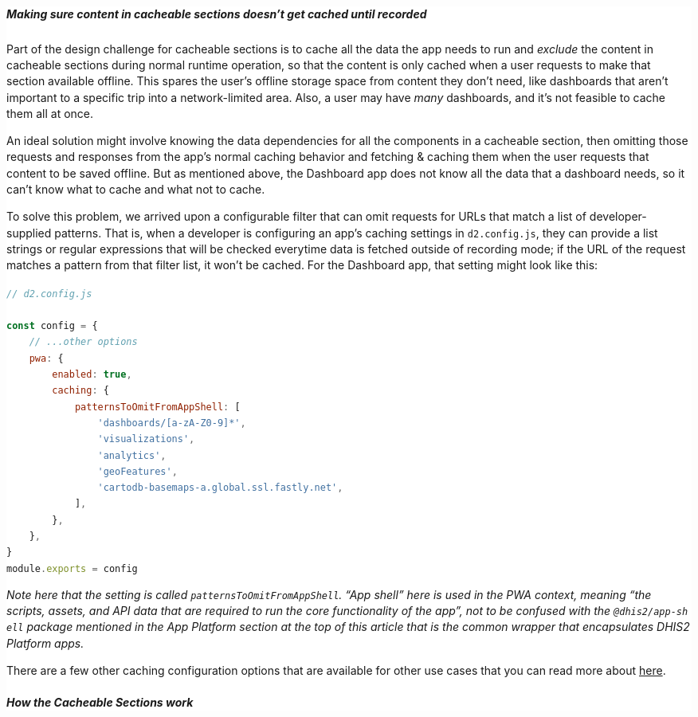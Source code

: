 ##### Making sure content in cacheable sections doesn’t get cached until recorded

Part of the design challenge for cacheable sections is to cache all the data the app needs to run and *exclude* the content in cacheable sections during normal runtime operation, so that the content is only cached when a user requests to make that section available offline. This spares the user’s offline storage space from content they don’t need, like dashboards that aren’t important to a specific trip into a network-limited area. Also, a user may have *many* dashboards, and it’s not feasible to cache them all at once.

An ideal solution might involve knowing the data dependencies for all the components in a cacheable section, then omitting those requests and responses from the app’s normal caching behavior and fetching & caching them when the user requests that content to be saved offline. But as mentioned above, the Dashboard app does not know all the data that a dashboard needs, so it can’t know what to cache and what not to cache.

To solve this problem, we arrived upon a configurable filter that can omit requests for URLs that match a list of developer-supplied patterns. That is, when a developer is configuring an app’s caching settings in `d2.config.js`, they can provide a list strings or regular expressions that will be checked everytime data is fetched outside of recording mode; if the URL of the request matches a pattern from that filter list, it won’t be cached. For the Dashboard app, that setting might look like this:

```jsx
// d2.config.js

const config = {
    // ...other options
    pwa: {
        enabled: true,
        caching: {
            patternsToOmitFromAppShell: [
                'dashboards/[a-zA-Z0-9]*',
                'visualizations',
                'analytics',
                'geoFeatures',
                'cartodb-basemaps-a.global.ssl.fastly.net',
            ],
        },
    },
}
module.exports = config
```

*Note here that the setting is called `patternsToOmitFromAppShell`. “App shell” here is used in the PWA context, meaning “the scripts, assets, and API data that are required to run the core functionality of the app”, not to be confused with the `@dhis2/app-shell` package mentioned in the App Platform section at the top of this article that is the common wrapper that encapsulates DHIS2 Platform apps.*

There are a few other caching configuration options that are available for other use cases that you can read more about [here](https://platform.dhis2.nu/#/pwa/pwa?id=opting-in).

##### How the Cacheable Sections work

